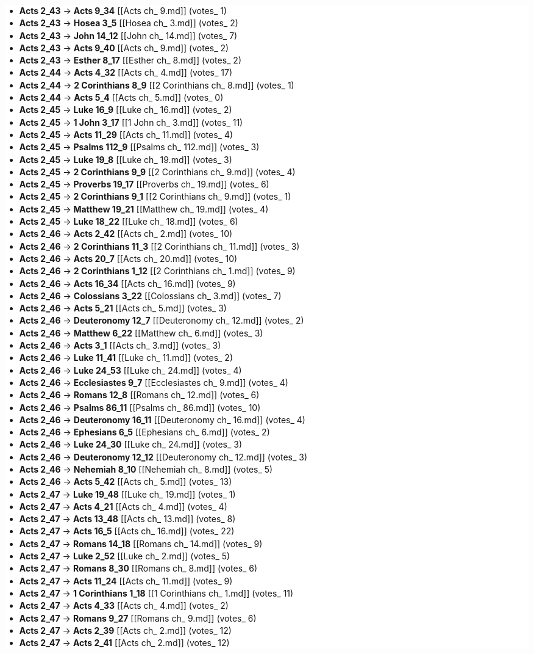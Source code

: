 - **Acts 2_43** → **Acts 9_34** [[Acts ch_ 9.md]] (votes_ 1)
- **Acts 2_43** → **Hosea 3_5** [[Hosea ch_ 3.md]] (votes_ 2)
- **Acts 2_43** → **John 14_12** [[John ch_ 14.md]] (votes_ 7)
- **Acts 2_43** → **Acts 9_40** [[Acts ch_ 9.md]] (votes_ 2)
- **Acts 2_43** → **Esther 8_17** [[Esther ch_ 8.md]] (votes_ 2)
- **Acts 2_44** → **Acts 4_32** [[Acts ch_ 4.md]] (votes_ 17)
- **Acts 2_44** → **2 Corinthians 8_9** [[2 Corinthians ch_ 8.md]] (votes_ 1)
- **Acts 2_44** → **Acts 5_4** [[Acts ch_ 5.md]] (votes_ 0)
- **Acts 2_45** → **Luke 16_9** [[Luke ch_ 16.md]] (votes_ 2)
- **Acts 2_45** → **1 John 3_17** [[1 John ch_ 3.md]] (votes_ 11)
- **Acts 2_45** → **Acts 11_29** [[Acts ch_ 11.md]] (votes_ 4)
- **Acts 2_45** → **Psalms 112_9** [[Psalms ch_ 112.md]] (votes_ 3)
- **Acts 2_45** → **Luke 19_8** [[Luke ch_ 19.md]] (votes_ 3)
- **Acts 2_45** → **2 Corinthians 9_9** [[2 Corinthians ch_ 9.md]] (votes_ 4)
- **Acts 2_45** → **Proverbs 19_17** [[Proverbs ch_ 19.md]] (votes_ 6)
- **Acts 2_45** → **2 Corinthians 9_1** [[2 Corinthians ch_ 9.md]] (votes_ 1)
- **Acts 2_45** → **Matthew 19_21** [[Matthew ch_ 19.md]] (votes_ 4)
- **Acts 2_45** → **Luke 18_22** [[Luke ch_ 18.md]] (votes_ 6)
- **Acts 2_46** → **Acts 2_42** [[Acts ch_ 2.md]] (votes_ 10)
- **Acts 2_46** → **2 Corinthians 11_3** [[2 Corinthians ch_ 11.md]] (votes_ 3)
- **Acts 2_46** → **Acts 20_7** [[Acts ch_ 20.md]] (votes_ 10)
- **Acts 2_46** → **2 Corinthians 1_12** [[2 Corinthians ch_ 1.md]] (votes_ 9)
- **Acts 2_46** → **Acts 16_34** [[Acts ch_ 16.md]] (votes_ 9)
- **Acts 2_46** → **Colossians 3_22** [[Colossians ch_ 3.md]] (votes_ 7)
- **Acts 2_46** → **Acts 5_21** [[Acts ch_ 5.md]] (votes_ 3)
- **Acts 2_46** → **Deuteronomy 12_7** [[Deuteronomy ch_ 12.md]] (votes_ 2)
- **Acts 2_46** → **Matthew 6_22** [[Matthew ch_ 6.md]] (votes_ 3)
- **Acts 2_46** → **Acts 3_1** [[Acts ch_ 3.md]] (votes_ 3)
- **Acts 2_46** → **Luke 11_41** [[Luke ch_ 11.md]] (votes_ 2)
- **Acts 2_46** → **Luke 24_53** [[Luke ch_ 24.md]] (votes_ 4)
- **Acts 2_46** → **Ecclesiastes 9_7** [[Ecclesiastes ch_ 9.md]] (votes_ 4)
- **Acts 2_46** → **Romans 12_8** [[Romans ch_ 12.md]] (votes_ 6)
- **Acts 2_46** → **Psalms 86_11** [[Psalms ch_ 86.md]] (votes_ 10)
- **Acts 2_46** → **Deuteronomy 16_11** [[Deuteronomy ch_ 16.md]] (votes_ 4)
- **Acts 2_46** → **Ephesians 6_5** [[Ephesians ch_ 6.md]] (votes_ 2)
- **Acts 2_46** → **Luke 24_30** [[Luke ch_ 24.md]] (votes_ 3)
- **Acts 2_46** → **Deuteronomy 12_12** [[Deuteronomy ch_ 12.md]] (votes_ 3)
- **Acts 2_46** → **Nehemiah 8_10** [[Nehemiah ch_ 8.md]] (votes_ 5)
- **Acts 2_46** → **Acts 5_42** [[Acts ch_ 5.md]] (votes_ 13)
- **Acts 2_47** → **Luke 19_48** [[Luke ch_ 19.md]] (votes_ 1)
- **Acts 2_47** → **Acts 4_21** [[Acts ch_ 4.md]] (votes_ 4)
- **Acts 2_47** → **Acts 13_48** [[Acts ch_ 13.md]] (votes_ 8)
- **Acts 2_47** → **Acts 16_5** [[Acts ch_ 16.md]] (votes_ 22)
- **Acts 2_47** → **Romans 14_18** [[Romans ch_ 14.md]] (votes_ 9)
- **Acts 2_47** → **Luke 2_52** [[Luke ch_ 2.md]] (votes_ 5)
- **Acts 2_47** → **Romans 8_30** [[Romans ch_ 8.md]] (votes_ 6)
- **Acts 2_47** → **Acts 11_24** [[Acts ch_ 11.md]] (votes_ 9)
- **Acts 2_47** → **1 Corinthians 1_18** [[1 Corinthians ch_ 1.md]] (votes_ 11)
- **Acts 2_47** → **Acts 4_33** [[Acts ch_ 4.md]] (votes_ 2)
- **Acts 2_47** → **Romans 9_27** [[Romans ch_ 9.md]] (votes_ 6)
- **Acts 2_47** → **Acts 2_39** [[Acts ch_ 2.md]] (votes_ 12)
- **Acts 2_47** → **Acts 2_41** [[Acts ch_ 2.md]] (votes_ 12)
